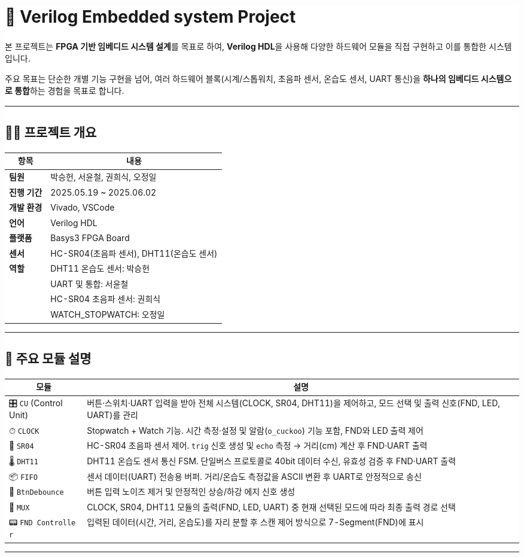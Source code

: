 # 🔧 Verilog Embedded system Project

본 프로젝트는 **FPGA 기반 임베디드 시스템 설계**를 목표로 하여, **Verilog HDL**을 사용해 다양한 하드웨어 모듈을 직접 구현하고 이를 통합한 시스템입니다. 

주요 목표는 단순한 개별 기능 구현을 넘어, 여러 하드웨어 블록(시계/스톱워치, 초음파 센서, 온습도 센서, UART 통신)을 **하나의 임베디드 시스템으로 통합**하는 경험을 목표로 합니다.

---

## 🧑‍💻 프로젝트 개요

| 항목          | 내용                                     |
|---------------|------------------------------------------|
| **팀원**      | 박승헌, 서윤철, 권희식, 오정일            |
| **진행 기간** | 2025.05.19 ~ 2025.06.02                  |
| **개발 환경** | Vivado, VSCode                           |
| **언어**      | Verilog HDL                              |
| **플랫폼**    | Basys3 FPGA Board                        |
| **센서**      | HC-SR04(초음파 센서), DHT11(온습도 센서)  |
| **역할**      | DHT11 온습도 센서: 박승헌                 |
|               | UART 및 통합: 서윤철                      |
|               | HC-SR04 초음파 센서: 권희식               |
|               | WATCH_STOPWATCH: 오정일                   |

---

## 📁 주요 모듈 설명

| 모듈               | 설명                                                                 |
|--------------------|----------------------------------------------------------------------|
| 🎛 `CU` (Control Unit) | 버튼·스위치·UART 입력을 받아 전체 시스템(CLOCK, SR04, DHT11)을 제어하고, 모드 선택 및 출력 신호(FND, LED, UART)를 관리 |
| ⏱ `CLOCK`         | Stopwatch + Watch 기능. 시간 측정·설정 및 알람(`o_cuckoo`) 기능 포함, FND와 LED 출력 제어 |
| 📏 `SR04`          | HC-SR04 초음파 센서 제어. `trig` 신호 생성 및 `echo` 측정 → 거리(cm) 계산 후 FND·UART 출력 |
| 🌡️ `DHT11`         | DHT11 온습도 센서 통신 FSM. 단일버스 프로토콜로 40bit 데이터 수신, 유효성 검증 후 FND·UART 출력 |
| 📦 `FIFO`          | 센서 데이터(UART) 전송용 버퍼. 거리/온습도 측정값을 ASCII 변환 후 UART로 안정적으로 송신 |
| 🔘 `BtnDebounce`   | 버튼 입력 노이즈 제거 및 안정적인 상승/하강 에지 신호 생성 |
| 🔀 `MUX`           | CLOCK, SR04, DHT11 모듈의 출력(FND, LED, UART) 중 현재 선택된 모드에 따라 최종 출력 경로 선택 |
| 📟 `FND Controller`| 입력된 데이터(시간, 거리, 온습도)를 자리 분할 후 스캔 제어 방식으로 7-Segment(FND)에 표시 |

---